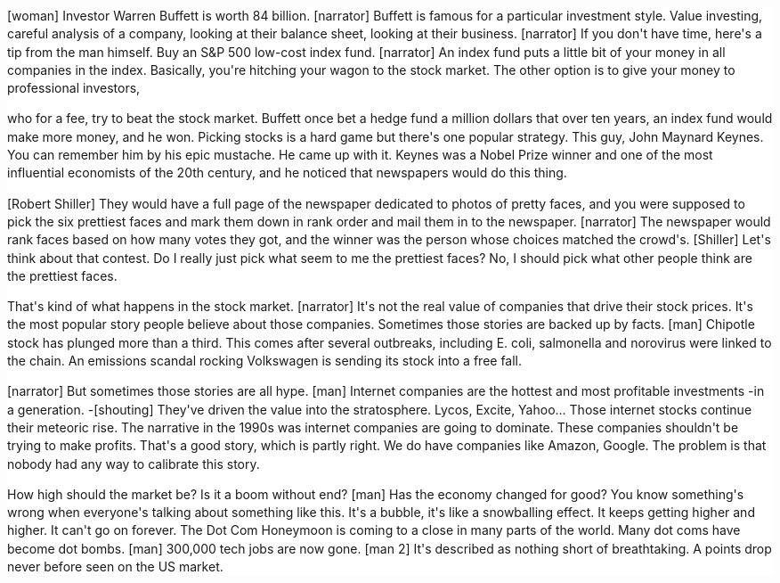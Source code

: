 [woman] Investor Warren Buffett
is worth 84 billion. [narrator] Buffett is famous
for a particular investment style. Value investing,
careful analysis of a company, looking at their balance sheet,
looking at their business. [narrator] If you don't have time, here's a tip from the man himself. Buy an S&P 500 low-cost index fund. [narrator] An index fund puts a little bit
of your money in all companies in the index. Basically, you're hitching your wagon
to the stock market. The other option is to give your money
to professional investors, 

who for a fee,
try to beat the stock market. Buffett once bet a hedge fund
a million dollars that over ten years, an index fund would make more money,
and he won. Picking stocks is a hard game
but there's one popular strategy. This guy, John Maynard Keynes. You can remember him
by his epic mustache. He came up with it.
Keynes was a Nobel Prize winner and one of the most influential economists
of the 20th century, and he noticed
that newspapers would do this thing. 

[Robert Shiller] They would have
a full page of the newspaper dedicated to photos of pretty faces, and you were supposed
to pick the six prettiest faces and mark them down in rank order
and mail them in to the newspaper. [narrator] The newspaper would rank faces
based on how many votes they got, and the winner was the person
whose choices matched the crowd's. [Shiller] Let's think about that contest. Do I really just pick what seem
to me the prettiest faces? No, I should pick what other people think
are the prettiest faces. 

That's kind of what happens
in the stock market. [narrator] It's not the real value of
companies that drive their stock prices. It's the most popular story people believe
about those companies. Sometimes those stories are backed up
by facts. [man] Chipotle stock has plunged
more than a third. This comes after several outbreaks,
including E. coli, salmonella and norovirus were linked to the chain. An emissions scandal rocking Volkswagen
is sending its stock into a free fall. 

[narrator]
But sometimes those stories are all hype. [man] Internet companies are the hottest
and most profitable investments -in a generation.
-[shouting] They've driven the value
into the stratosphere. Lycos, Excite, Yahoo... Those internet stocks continue
their meteoric rise. The narrative in the 1990s was internet companies
are going to dominate. These companies shouldn't be trying
to make profits. That's a good story,
which is partly right. We do have companies like Amazon, Google. The problem is that nobody had any way
to calibrate this story. 

How high should the market be? Is it a boom without end? [man] Has the economy changed for good? You know something's wrong
when everyone's talking about something like this. It's a bubble,
it's like a snowballing effect. It keeps getting higher and higher.
It can't go on forever. The Dot Com Honeymoon is coming
to a close in many parts of the world. Many dot coms have become dot bombs. [man] 300,000 tech jobs are now gone. [man 2] It's described as nothing short
of breathtaking. A points drop never before seen
on the US market. 
